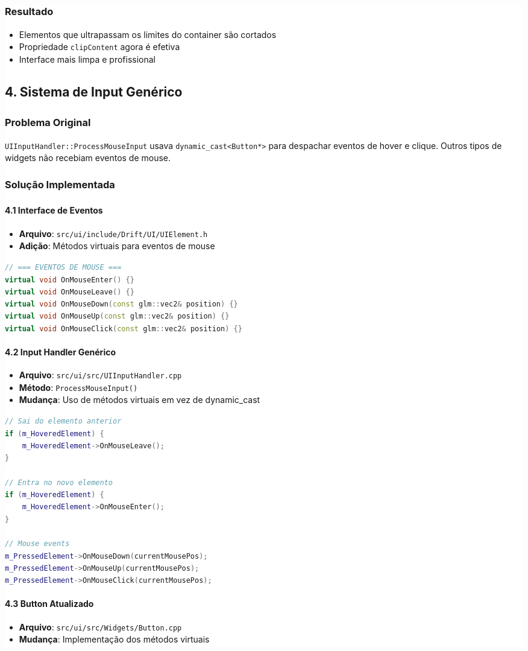 ### Resultado
- Elementos que ultrapassam os limites do container são cortados
- Propriedade `clipContent` agora é efetiva
- Interface mais limpa e profissional

## 4. Sistema de Input Genérico

### Problema Original
`UIInputHandler::ProcessMouseInput` usava `dynamic_cast<Button*>` para despachar eventos de hover e clique. Outros tipos de widgets não recebiam eventos de mouse.

### Solução Implementada

#### 4.1 Interface de Eventos
- **Arquivo**: `src/ui/include/Drift/UI/UIElement.h`
- **Adição**: Métodos virtuais para eventos de mouse

```cpp
// === EVENTOS DE MOUSE ===
virtual void OnMouseEnter() {}
virtual void OnMouseLeave() {}
virtual void OnMouseDown(const glm::vec2& position) {}
virtual void OnMouseUp(const glm::vec2& position) {}
virtual void OnMouseClick(const glm::vec2& position) {}
```

#### 4.2 Input Handler Genérico
- **Arquivo**: `src/ui/src/UIInputHandler.cpp`
- **Método**: `ProcessMouseInput()`
- **Mudança**: Uso de métodos virtuais em vez de dynamic_cast

```cpp
// Sai do elemento anterior
if (m_HoveredElement) {
    m_HoveredElement->OnMouseLeave();
}

// Entra no novo elemento
if (m_HoveredElement) {
    m_HoveredElement->OnMouseEnter();
}

// Mouse events
m_PressedElement->OnMouseDown(currentMousePos);
m_PressedElement->OnMouseUp(currentMousePos);
m_PressedElement->OnMouseClick(currentMousePos);
```

#### 4.3 Button Atualizado
- **Arquivo**: `src/ui/src/Widgets/Button.cpp`
- **Mudança**: Implementação dos métodos virtuais
